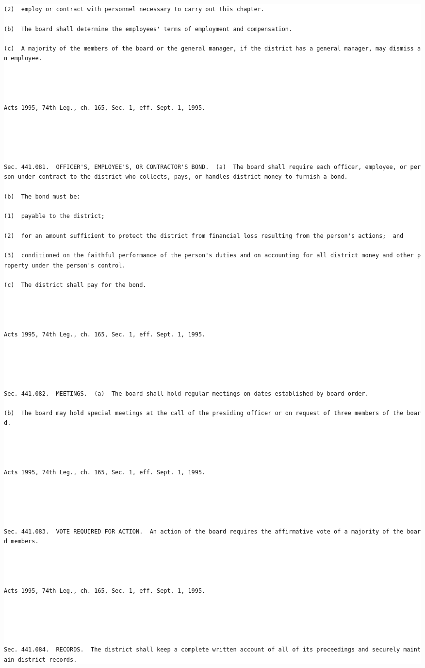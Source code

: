     (2)  employ or contract with personnel necessary to carry out this chapter.
    
    (b)  The board shall determine the employees' terms of employment and compensation.
    
    (c)  A majority of the members of the board or the general manager, if the district has a general manager, may dismiss an employee.
    
    
    
    
    Acts 1995, 74th Leg., ch. 165, Sec. 1, eff. Sept. 1, 1995.
    
    
    
    
    
    Sec. 441.081.  OFFICER'S, EMPLOYEE'S, OR CONTRACTOR'S BOND.  (a)  The board shall require each officer, employee, or person under contract to the district who collects, pays, or handles district money to furnish a bond.
    
    (b)  The bond must be:
    
    (1)  payable to the district;
    
    (2)  for an amount sufficient to protect the district from financial loss resulting from the person's actions;  and
    
    (3)  conditioned on the faithful performance of the person's duties and on accounting for all district money and other property under the person's control.
    
    (c)  The district shall pay for the bond.
    
    
    
    
    Acts 1995, 74th Leg., ch. 165, Sec. 1, eff. Sept. 1, 1995.
    
    
    
    
    
    Sec. 441.082.  MEETINGS.  (a)  The board shall hold regular meetings on dates established by board order.
    
    (b)  The board may hold special meetings at the call of the presiding officer or on request of three members of the board.
    
    
    
    
    Acts 1995, 74th Leg., ch. 165, Sec. 1, eff. Sept. 1, 1995.
    
    
    
    
    
    Sec. 441.083.  VOTE REQUIRED FOR ACTION.  An action of the board requires the affirmative vote of a majority of the board members.
    
    
    
    
    Acts 1995, 74th Leg., ch. 165, Sec. 1, eff. Sept. 1, 1995.
    
    
    
    
    
    Sec. 441.084.  RECORDS.  The district shall keep a complete written account of all of its proceedings and securely maintain district records.
    